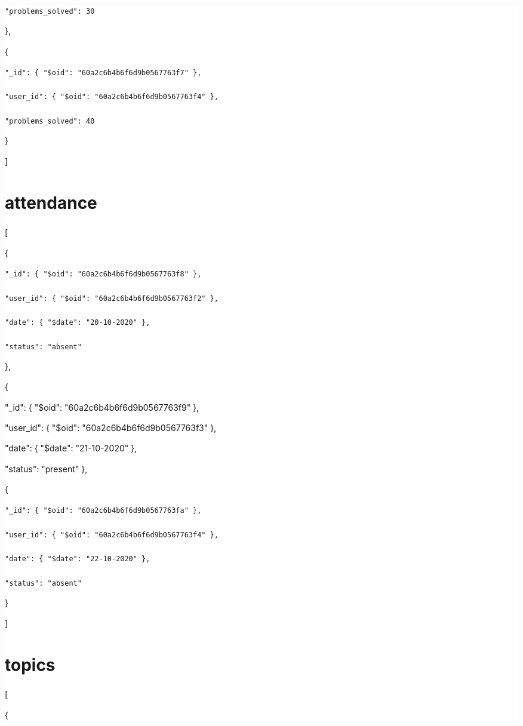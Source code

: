     "problems_solved": 30
},

{ 

    "_id": { "$oid": "60a2c6b4b6f6d9b0567763f7" },

    "user_id": { "$oid": "60a2c6b4b6f6d9b0567763f4" },

    "problems_solved": 40 

} 

]

# attendance

[

 { 

    "_id": { "$oid": "60a2c6b4b6f6d9b0567763f8" },

    "user_id": { "$oid": "60a2c6b4b6f6d9b0567763f2" },

    "date": { "$date": "20-10-2020" },

    "status": "absent"

 },

{  

   "_id": { "$oid": "60a2c6b4b6f6d9b0567763f9" },

   "user_id": { "$oid": "60a2c6b4b6f6d9b0567763f3" },

   "date": { "$date": "21-10-2020" }, 

   "status": "present" 
},

{ 

    "_id": { "$oid": "60a2c6b4b6f6d9b0567763fa" },

    "user_id": { "$oid": "60a2c6b4b6f6d9b0567763f4" },

    "date": { "$date": "22-10-2020" },

    "status": "absent"
    
} 

]

# topics

[

{ 
